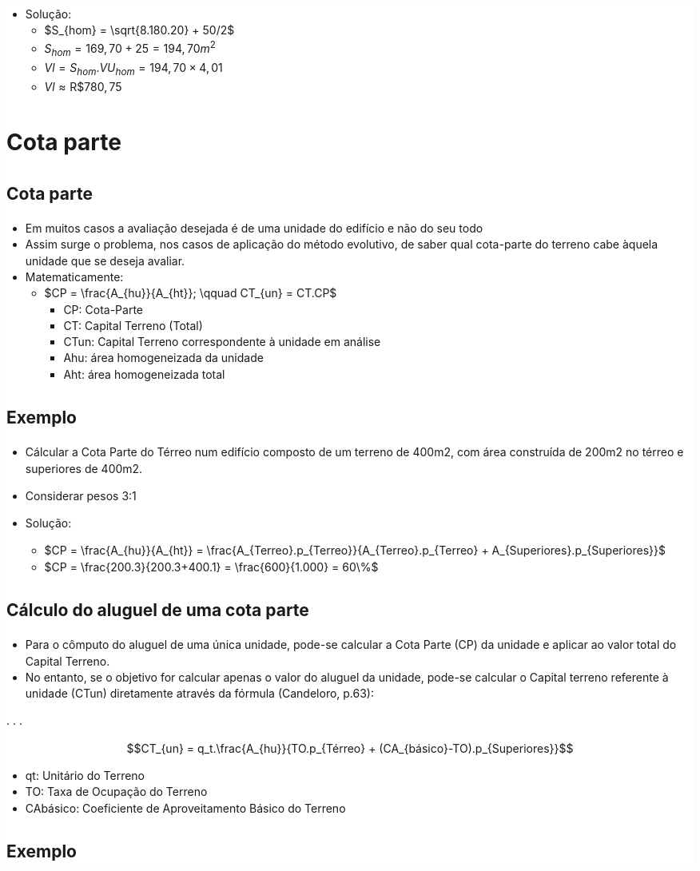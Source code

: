 - Solução:
  - $S_{hom} = \sqrt{8.180.20} + 50/2$
  - $S_{hom} = 169,70 + 25 = 194,70m^2$
  - $Vl = S_{hom}.VU_{hom} = 194,70\times4,01$
  - $Vl \approx \text{R\$ }780,75$ 

# Cota parte

## Cota parte

- Em muitos casos a avaliação desejada é de uma unidade do edifício e não do seu
todo
- Assim surge o problema, nos casos de aplicação do método evolutivo, de saber
qual cota-parte do terreno cabe àquela unidade que se deseja avaliar.
- Matematicamente:
  - $CP = \frac{A_{hu}}{A_{ht}}; \qquad CT_{un} = CT.CP$
    - CP: Cota-Parte
    - CT: Capital Terreno (Total)
    - CTun: Capital Terreno correspondente à unidade em análise
    - Ahu: área homogeneizada da unidade
    - Aht: área homogeneizada total

## Exemplo

- Cálcular a Cota Parte do Térreo num edifício composto de um terreno de 400m2,
com área construída de 200m2 no térreo e superiores de 400m2.
- Considerar pesos 3:1

- Solução:
  - $CP = \frac{A_{hu}}{A_{ht}} = \frac{A_{Terreo}.p_{Terreo}}{A_{Terreo}.p_{Terreo} + A_{Superiores}.p_{Superiores}}$
  - $CP = \frac{200.3}{200.3+400.1} = \frac{600}{1.000} = 60\%$
  
## Cálculo do aluguel de uma cota parte

- Para o cômputo do aluguel de uma única unidade, pode-se calcular a Cota Parte
(CP) da unidade e aplicar ao valor total do Capital Terreno.
- No entanto, se o objetivo for calcular apenas o valor do aluguel da unidade,
pode-se calcular o Capital terreno referente à unidade (CTun) diretamente 
através da fórmula (Candeloro, p.63):

. . . 

$$CT_{un} = q_t.\frac{A_{hu}}{TO.p_{Térreo} + (CA_{básico}-TO).p_{Superiores}}$$

- qt: Unitário do Terreno
- TO: Taxa de Ocupação do Terreno
- CAbásico: Coeficiente de Aproveitamento Básico do Terreno

## Exemplo
